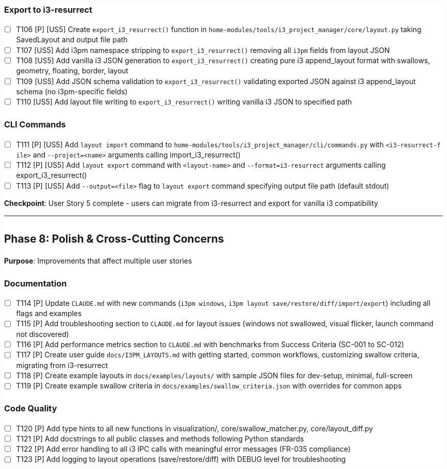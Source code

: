### Export to i3-resurrect

- [ ] T106 [P] [US5] Create `export_i3_resurrect()` function in `home-modules/tools/i3_project_manager/core/layout.py` taking SavedLayout and output file path
- [ ] T107 [US5] Add i3pm namespace stripping to `export_i3_resurrect()` removing all `i3pm` fields from layout JSON
- [ ] T108 [US5] Add vanilla i3 JSON generation to `export_i3_resurrect()` creating pure i3 append_layout format with swallows, geometry, floating, border, layout
- [ ] T109 [US5] Add JSON schema validation to `export_i3_resurrect()` validating exported JSON against i3 append_layout schema (no i3pm-specific fields)
- [ ] T110 [US5] Add layout file writing to `export_i3_resurrect()` writing vanilla i3 JSON to specified path

### CLI Commands

- [ ] T111 [P] [US5] Add `layout import` command to `home-modules/tools/i3_project_manager/cli/commands.py` with `<i3-resurrect-file>` and `--project=<name>` arguments calling import_i3_resurrect()
- [ ] T112 [P] [US5] Add `layout export` command with `<layout-name>` and `--format=i3-resurrect` arguments calling export_i3_resurrect()
- [ ] T113 [P] [US5] Add `--output=<file>` flag to `layout export` command specifying output file path (default stdout)

**Checkpoint**: User Story 5 complete - users can migrate from i3-resurrect and export for vanilla i3 compatibility

---

## Phase 8: Polish & Cross-Cutting Concerns

**Purpose**: Improvements that affect multiple user stories

### Documentation

- [ ] T114 [P] Update `CLAUDE.md` with new commands (`i3pm windows`, `i3pm layout save/restore/diff/import/export`) including all flags and examples
- [ ] T115 [P] Add troubleshooting section to `CLAUDE.md` for layout issues (windows not swallowed, visual flicker, launch command not discovered)
- [ ] T116 [P] Add performance metrics section to `CLAUDE.md` with benchmarks from Success Criteria (SC-001 to SC-012)
- [ ] T117 [P] Create user guide `docs/I3PM_LAYOUTS.md` with getting started, common workflows, customizing swallow criteria, migrating from i3-resurrect
- [ ] T118 [P] Create example layouts in `docs/examples/layouts/` with sample JSON files for dev-setup, minimal, full-screen
- [ ] T119 [P] Create example swallow criteria in `docs/examples/swallow_criteria.json` with overrides for common apps

### Code Quality

- [ ] T120 [P] Add type hints to all new functions in visualization/, core/swallow_matcher.py, core/layout_diff.py
- [ ] T121 [P] Add docstrings to all public classes and methods following Python standards
- [ ] T122 [P] Add error handling to all i3 IPC calls with meaningful error messages (FR-035 compliance)
- [ ] T123 [P] Add logging to layout operations (save/restore/diff) with DEBUG level for troubleshooting
